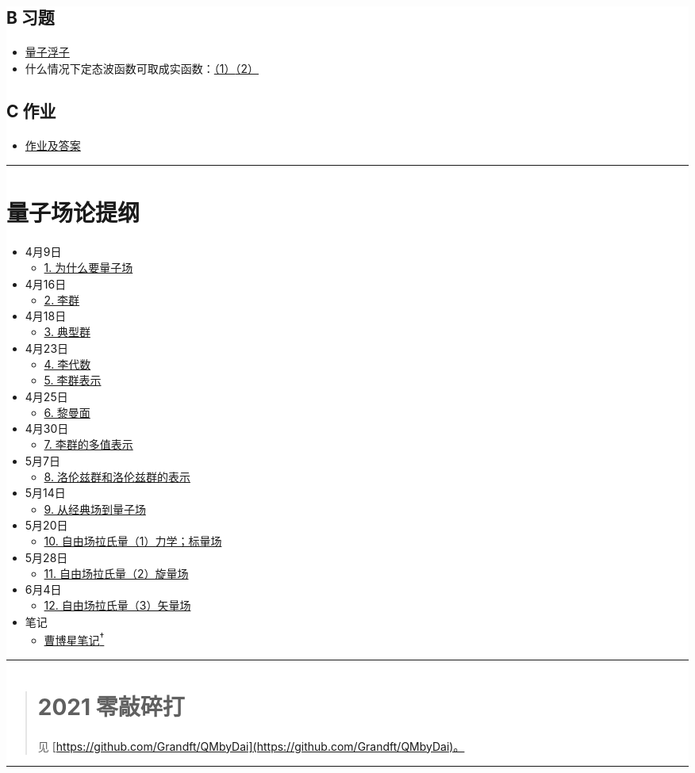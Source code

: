 ## B 习题

* [量子浮子](https://github.com/fjn308/QMbyDai/releases/download/20200219.0.1/20200219.0.1.7z)
* 什么情况下定态波函数可取成实函数：[（1）](https://github.com/fjn308/QMbyDai/releases/download/20200303.0.6/20200303.0.6.7z)[（2）](https://github.com/fjn308/QMbyDai/releases/download/20200306.0.13/20200306.0.13.7z)

## C 作业

* [作业及答案](https://github.com/fjn308/QMbyDai/releases/download/20200321.0.18/20200321.0.18.pdf)

---

# 量子场论提纲

* 4月9日
  * [1. 为什么要量子场](https://github.com/fjn308/QMbyDai/releases/download/20200409.0.24/20200409.0.24.7z)
* 4月16日
  * [2. 李群](https://github.com/fjn308/QMbyDai/releases/download/20200416.0.25/20200416.0.25.7z)
* 4月18日
  * [3. 典型群](https://github.com/fjn308/QMbyDai/releases/download/20200418.0.26/20200418.0.26.7z)
* 4月23日
  * [4. 李代数](https://github.com/fjn308/QMbyDai/releases/download/20200423.0.27/20200423.0.27.7z)
  * [5. 李群表示](https://github.com/fjn308/QMbyDai/releases/download/20200423.0.28/20200423.0.28.7z)
* 4月25日
  * [6. 黎曼面](https://github.com/fjn308/QMbyDai/releases/download/20200425.0.29/20200425.0.29.7z)
* 4月30日
  * [7. 李群的多值表示](https://github.com/fjn308/QMbyDai/releases/download/20200430.0.33/20200430.0.33.7z)
* 5月7日
  * [8. 洛伦兹群和洛伦兹群的表示](https://github.com/fjn308/QMbyDai/releases/download/20200507.0.35/20200507.0.35.7z)
* 5月14日
  * [9. 从经典场到量子场](https://github.com/fjn308/QMbyDai/releases/download/20200514.0.36/20200514.0.36.7z)
* 5月20日
  * [10. 自由场拉氏量（1）力学；标量场](https://github.com/fjn308/QMbyDai/releases/download/20200520.0.37/20200520.0.37.7z)
* 5月28日
  * [11. 自由场拉氏量（2）旋量场](https://github.com/fjn308/QMbyDai/releases/download/20200528.0.42/20200528.0.42.7z)
* 6月4日
  * [12. 自由场拉氏量（3）矢量场](https://github.com/fjn308/QMbyDai/releases/download/20200604.0.46/20200604.0.46.7z)
* 笔记
  * [曹博星笔记<sup>&dagger;</sup>](https://github.com/fjn308/QMbyDai/releases/download/20200628.0.56/20200628.0.56.pdf)

---

> # 2021 零敲碎打
>
> 见 [https://github.com/Grandft/QMbyDai](https://github.com/Grandft/QMbyDai)。

---